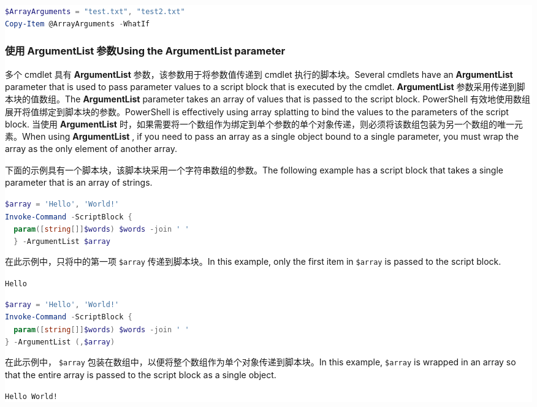 ```powershell
$ArrayArguments = "test.txt", "test2.txt"
Copy-Item @ArrayArguments -WhatIf
```

### <a name="using-the-argumentlist-parameter"></a><span data-ttu-id="ea441-146">使用 ArgumentList 参数</span><span class="sxs-lookup"><span data-stu-id="ea441-146">Using the ArgumentList parameter</span></span>

<span data-ttu-id="ea441-147">多个 cmdlet 具有 **ArgumentList** 参数，该参数用于将参数值传递到 cmdlet 执行的脚本块。</span><span class="sxs-lookup"><span data-stu-id="ea441-147">Several cmdlets have an **ArgumentList** parameter that is used to pass parameter values to a script block that is executed by the cmdlet.</span></span> <span data-ttu-id="ea441-148">**ArgumentList** 参数采用传递到脚本块的值数组。</span><span class="sxs-lookup"><span data-stu-id="ea441-148">The **ArgumentList** parameter takes an array of values that is passed to the script block.</span></span> <span data-ttu-id="ea441-149">PowerShell 有效地使用数组展开将值绑定到脚本块的参数。</span><span class="sxs-lookup"><span data-stu-id="ea441-149">PowerShell is effectively using array splatting to bind the values to the parameters of the script block.</span></span> <span data-ttu-id="ea441-150">当使用 **ArgumentList** 时，如果需要将一个数组作为绑定到单个参数的单个对象传递，则必须将该数组包装为另一个数组的唯一元素。</span><span class="sxs-lookup"><span data-stu-id="ea441-150">When using **ArgumentList** , if you need to pass an array as a single object bound to a single parameter, you must wrap the array as the only element of another array.</span></span>

<span data-ttu-id="ea441-151">下面的示例具有一个脚本块，该脚本块采用一个字符串数组的参数。</span><span class="sxs-lookup"><span data-stu-id="ea441-151">The following example has a script block that takes a single parameter that is an array of strings.</span></span>

```powershell
$array = 'Hello', 'World!'
Invoke-Command -ScriptBlock {
  param([string[]]$words) $words -join ' '
  } -ArgumentList $array
```

<span data-ttu-id="ea441-152">在此示例中，只将中的第一项 `$array` 传递到脚本块。</span><span class="sxs-lookup"><span data-stu-id="ea441-152">In this example, only the first item in `$array` is passed to the script block.</span></span>

```Output
Hello
```

```powershell
$array = 'Hello', 'World!'
Invoke-Command -ScriptBlock {
  param([string[]]$words) $words -join ' '
} -ArgumentList (,$array)
```

<span data-ttu-id="ea441-153">在此示例中， `$array` 包装在数组中，以便将整个数组作为单个对象传递到脚本块。</span><span class="sxs-lookup"><span data-stu-id="ea441-153">In this example, `$array` is wrapped in an array so that the entire array is passed to the script block as a single object.</span></span>

```Output
Hello World!
```
